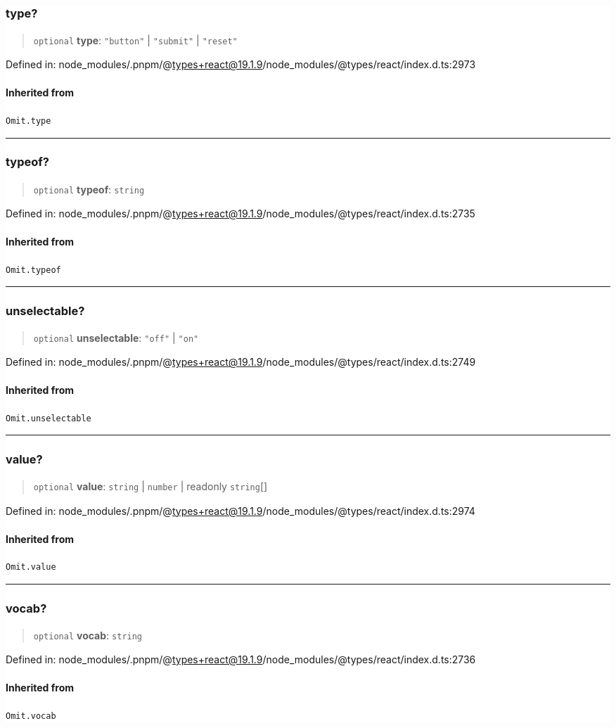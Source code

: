 ### type?

> `optional` **type**: `"button"` \| `"submit"` \| `"reset"`

Defined in: node\_modules/.pnpm/@types+react@19.1.9/node\_modules/@types/react/index.d.ts:2973

#### Inherited from

`Omit.type`

***

### typeof?

> `optional` **typeof**: `string`

Defined in: node\_modules/.pnpm/@types+react@19.1.9/node\_modules/@types/react/index.d.ts:2735

#### Inherited from

`Omit.typeof`

***

### unselectable?

> `optional` **unselectable**: `"off"` \| `"on"`

Defined in: node\_modules/.pnpm/@types+react@19.1.9/node\_modules/@types/react/index.d.ts:2749

#### Inherited from

`Omit.unselectable`

***

### value?

> `optional` **value**: `string` \| `number` \| readonly `string`[]

Defined in: node\_modules/.pnpm/@types+react@19.1.9/node\_modules/@types/react/index.d.ts:2974

#### Inherited from

`Omit.value`

***

### vocab?

> `optional` **vocab**: `string`

Defined in: node\_modules/.pnpm/@types+react@19.1.9/node\_modules/@types/react/index.d.ts:2736

#### Inherited from

`Omit.vocab`
